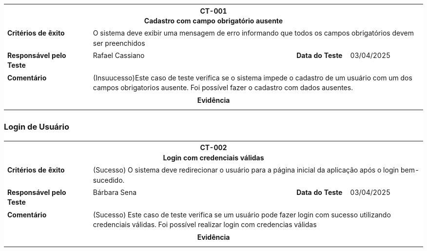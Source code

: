 </table>


<table>
  <tr>
    <th colspan="6" width="1000">CT-001<br>Cadastro com campo obrigatório ausente</th>
  </tr>
  <tr>
    <td width="170"><strong>Critérios de êxito</strong></td>
    <td colspan="5"> O sistema deve exibir uma mensagem de erro informando que todos os campos obrigatórios devem ser preenchidos</td>
  </tr>
    <tr>
    <td><strong>Responsável pelo Teste</strong></td>
    <td width="430"> Rafael Cassiano </td>
     <td width="100"><strong>Data do Teste</strong></td>
    <td width="150"> 03/04/2025 </td>
  </tr>
    <tr>
    <td width="170"><strong>Comentário</strong></td>
    <td colspan="5">(Insuucesso)Este caso de teste verifica se o sistema impede o cadastro de um usuário com um dos campos obrigatorios ausente. Foi possível fazer o cadastro com dados ausentes.</td>
  </tr>
  <tr>
    <td colspan="6" align="center"><strong>Evidência</strong></td>
  </tr>
  <tr>
    <td colspan="6" align="center"><video src="https://github.com/user-attachments/assets/8b7bc031-63af-446f-b237-f55e889c25e8"/></td>
  </tr>
</table>


### Login de Usuário


<table>
  <tr>
    <th colspan="6" width="1000">CT-002<br>Login com credenciais válidas</th>
  </tr>
  <tr>
    <td width="170"><strong>Critérios de êxito</strong></td>
    <td colspan="5">(Sucesso) O sistema deve redirecionar o usuário para a página inicial da aplicação após o login bem-sucedido.</td>
  </tr>
    <tr>
    <td><strong>Responsável pelo Teste</strong></td>
    <td width="430"> Bárbara Sena </td>
     <td width="100"><strong>Data do Teste</strong></td>
    <td width="150"> 03/04/2025 </td>
  </tr>
    <tr>
    <td width="170"><strong>Comentário</strong></td>
    <td colspan="5">(Sucesso) Este caso de teste verifica se um usuário pode fazer login com sucesso utilizando credenciais válidas. Foi possível realizar login com credencias válidas</td>
  </tr>
  <tr>
    <td colspan="6" align="center"><strong>Evidência</strong></td>
  </tr>
  <tr>
    <td colspan="6" align="center"><video src="https://github.com/user-attachments/assets/b1eaaa1f-ad9e-4bab-91f2-479385ff0875"/></td>
  </tr>
</table>
